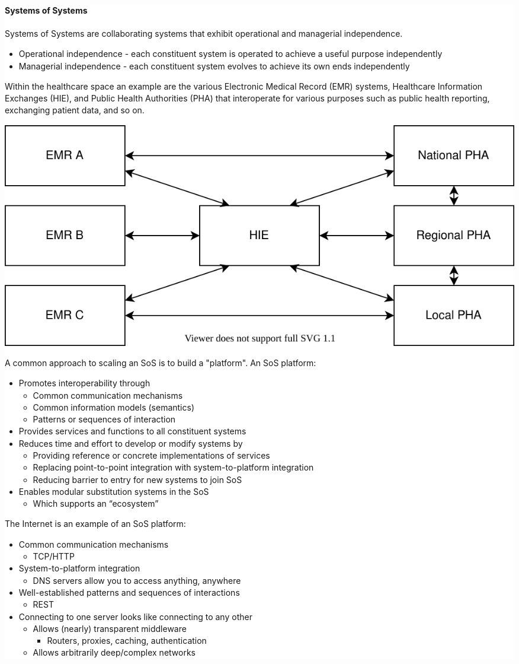 #### Systems of Systems

Systems of Systems are collaborating systems that exhibit operational and managerial independence.

* Operational independence - each constituent system is operated to achieve a useful purpose independently
* Managerial independence - each constituent system evolves to achieve its own ends independently

Within the healthcare space an example are the various Electronic Medical Record (EMR) systems, Healthcare Information Exchanges (HIE), and Public Health Authorities (PHA) that interoperate for various purposes such as public health reporting, exchanging patient data, and so on.

![System of Systems](assets/diagrams/ref.fhir.clinical-reasoning.slides.sos.drawio.svg)

A common approach to scaling an SoS is to build a "platform". An SoS platform:

* Promotes interoperability through
    * Common communication mechanisms
    * Common information models (semantics)
    * Patterns or sequences of interaction
* Provides services and functions to all constituent systems
* Reduces time and effort to develop or modify systems by
    * Providing reference or concrete implementations of services
    * Replacing point-to-point integration with system-to-platform integration
    * Reducing barrier to entry for new systems to join SoS
* Enables modular substitution systems in the SoS
    * Which supports an “ecosystem”

The Internet is an example of an SoS platform:

* Common communication mechanisms
    * TCP/HTTP
* System-to-platform integration
    * DNS servers allow you to access anything, anywhere
* Well-established patterns and sequences of interactions
    * REST
* Connecting to one server looks like connecting to any other
    * Allows (nearly) transparent middleware
        * Routers, proxies, caching, authentication
    * Allows arbitrarily deep/complex networks
